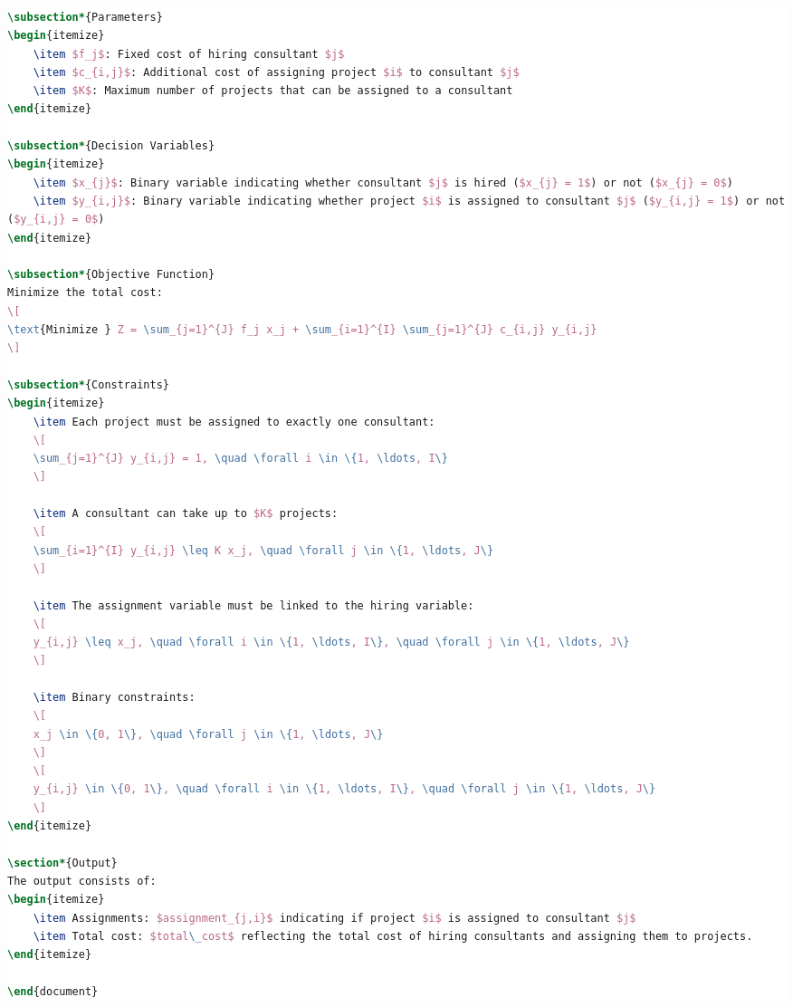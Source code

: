 ```latex
\subsection*{Parameters}
\begin{itemize}
    \item $f_j$: Fixed cost of hiring consultant $j$
    \item $c_{i,j}$: Additional cost of assigning project $i$ to consultant $j$
    \item $K$: Maximum number of projects that can be assigned to a consultant
\end{itemize}

\subsection*{Decision Variables}
\begin{itemize}
    \item $x_{j}$: Binary variable indicating whether consultant $j$ is hired ($x_{j} = 1$) or not ($x_{j} = 0$)
    \item $y_{i,j}$: Binary variable indicating whether project $i$ is assigned to consultant $j$ ($y_{i,j} = 1$) or not ($y_{i,j} = 0$)
\end{itemize}

\subsection*{Objective Function}
Minimize the total cost:
\[
\text{Minimize } Z = \sum_{j=1}^{J} f_j x_j + \sum_{i=1}^{I} \sum_{j=1}^{J} c_{i,j} y_{i,j}
\]

\subsection*{Constraints}
\begin{itemize}
    \item Each project must be assigned to exactly one consultant:
    \[
    \sum_{j=1}^{J} y_{i,j} = 1, \quad \forall i \in \{1, \ldots, I\}
    \]
    
    \item A consultant can take up to $K$ projects:
    \[
    \sum_{i=1}^{I} y_{i,j} \leq K x_j, \quad \forall j \in \{1, \ldots, J\}
    \]

    \item The assignment variable must be linked to the hiring variable:
    \[
    y_{i,j} \leq x_j, \quad \forall i \in \{1, \ldots, I\}, \quad \forall j \in \{1, \ldots, J\}
    \]

    \item Binary constraints:
    \[
    x_j \in \{0, 1\}, \quad \forall j \in \{1, \ldots, J\}
    \]
    \[
    y_{i,j} \in \{0, 1\}, \quad \forall i \in \{1, \ldots, I\}, \quad \forall j \in \{1, \ldots, J\}
    \]
\end{itemize}

\section*{Output}
The output consists of:
\begin{itemize}
    \item Assignments: $assignment_{j,i}$ indicating if project $i$ is assigned to consultant $j$
    \item Total cost: $total\_cost$ reflecting the total cost of hiring consultants and assigning them to projects.
\end{itemize}

\end{document}
```
